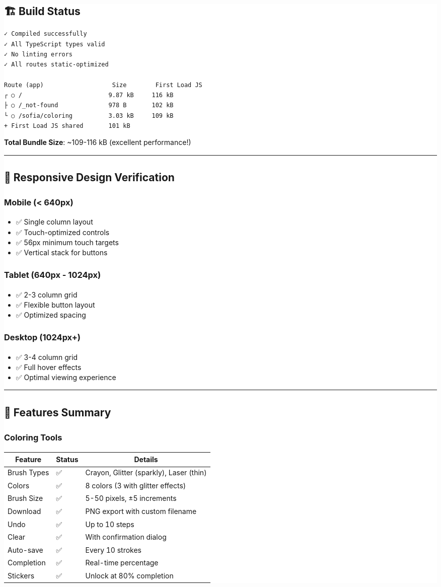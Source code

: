 ## 🏗️ Build Status

```
✓ Compiled successfully
✓ All TypeScript types valid
✓ No linting errors
✓ All routes static-optimized

Route (app)                   Size        First Load JS
┌ ○ /                        9.87 kB     116 kB
├ ○ /_not-found              978 B       102 kB
└ ○ /sofia/coloring          3.03 kB     109 kB
+ First Load JS shared       101 kB
```

**Total Bundle Size**: ~109-116 kB (excellent performance!)

---

## 📱 Responsive Design Verification

### Mobile (< 640px)
- ✅ Single column layout
- ✅ Touch-optimized controls
- ✅ 56px minimum touch targets
- ✅ Vertical stack for buttons

### Tablet (640px - 1024px)
- ✅ 2-3 column grid
- ✅ Flexible button layout
- ✅ Optimized spacing

### Desktop (1024px+)
- ✅ 3-4 column grid
- ✅ Full hover effects
- ✅ Optimal viewing experience

---

## 🎨 Features Summary

### Coloring Tools
| Feature | Status | Details |
|---------|--------|---------|
| Brush Types | ✅ | Crayon, Glitter (sparkly), Laser (thin) |
| Colors | ✅ | 8 colors (3 with glitter effects) |
| Brush Size | ✅ | 5-50 pixels, ±5 increments |
| Download | ✅ | PNG export with custom filename |
| Undo | ✅ | Up to 10 steps |
| Clear | ✅ | With confirmation dialog |
| Auto-save | ✅ | Every 10 strokes |
| Completion | ✅ | Real-time percentage |
| Stickers | ✅ | Unlock at 80% completion |
